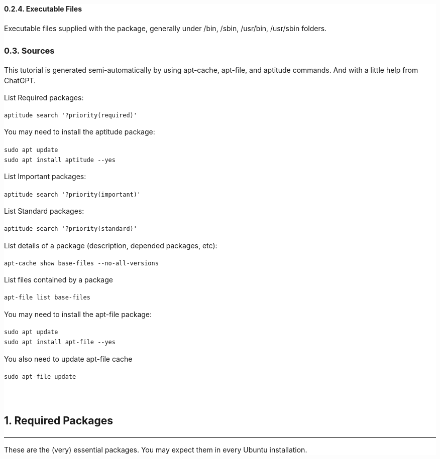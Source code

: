 #### 0.2.4. Executable Files
Executable files supplied with the package, generally under /bin, /sbin, /usr/bin, /usr/sbin folders.

### 0.3. Sources
This tutorial is generated semi-automatically by using apt-cache, apt-file, and aptitude commands. And with a little help from ChatGPT.

List Required packages:

```
aptitude search '?priority(required)'
```

You may need to install the aptitude package:

```
sudo apt update
sudo apt install aptitude --yes
```

List Important packages:

```
aptitude search '?priority(important)'
```

List Standard packages:

```
aptitude search '?priority(standard)'
```

List details of a package (description, depended packages, etc):

```
apt-cache show base-files --no-all-versions
```

List files contained by a package

```
apt-file list base-files
```

You may need to install the apt-file package:

```
sudo apt update
sudo apt install apt-file --yes
```

You also need to update apt-file cache

```
sudo apt-file update
```

<br>

## 1. Required Packages
---
These are the (very) essential packages. You may expect them in every Ubuntu installation.
